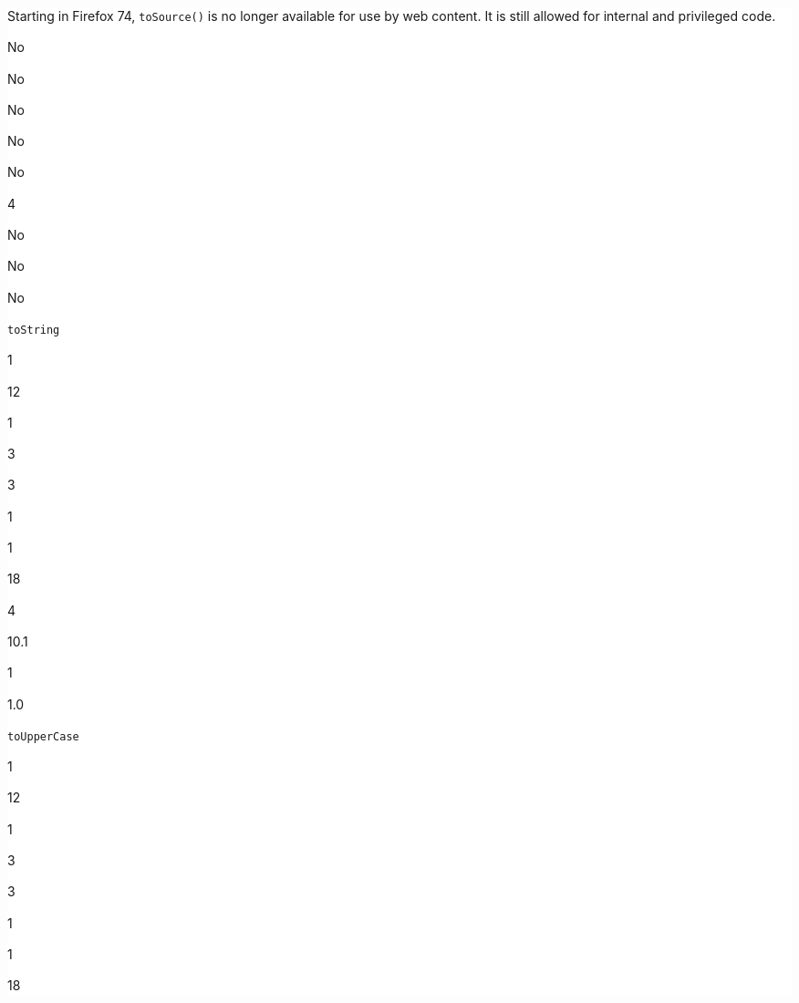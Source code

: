 Starting in Firefox 74, `toSource()` is no longer available for use by web content. It is still allowed for internal and privileged code.

No

No

No

No

No

4

No

No

No

`toString`

1

12

1

3

3

1

1

18

4

10.1

1

1.0

`toUpperCase`

1

12

1

3

3

1

1

18
